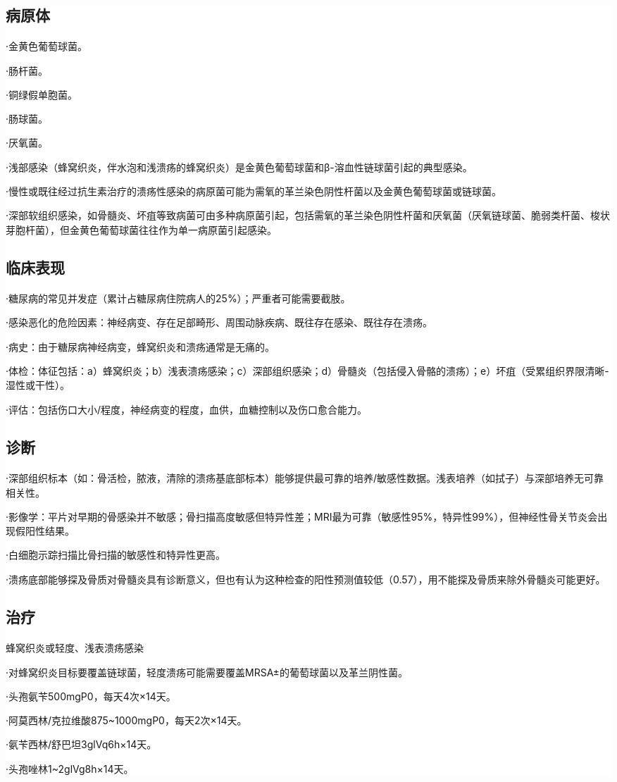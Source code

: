 ## 病原体

·金黄色葡萄球菌。

·肠杆菌。

·铜绿假单胞菌。

·肠球菌。

·厌氧菌。

·浅部感染（蜂窝织炎，伴水泡和浅溃疡的蜂窝织炎）是金黄色葡萄球菌和β-溶血性链球菌引起的典型感染。



·慢性或既往经过抗生素治疗的溃疡性感染的病原菌可能为需氧的革兰染色阴性杆菌以及金黄色葡萄球菌或链球菌。



·深部软组织感染，如骨髓炎、坏疽等致病菌可由多种病原菌引起，包括需氧的革兰染色阴性杆菌和厌氧菌（厌氧链球菌、脆弱类杆菌、梭状芽胞杆菌），但金黄色葡萄球菌往往作为单一病原菌引起感染。



## 临床表现

·糖尿病的常见并发症（累计占糖尿病住院病人的25%）；严重者可能需要截肢。

·感染恶化的危险因素：神经病变、存在足部畸形、周围动脉疾病、既往存在感染、既往存在溃疡。



·病史：由于糖尿病神经病变，蜂窝织炎和溃疡通常是无痛的。

·体检：体征包括：a）蜂窝织炎；b）浅表溃疡感染；c）深部组织感染；d）骨髓炎（包括侵入骨骼的溃疡）；e）坏疽（受累组织界限清晰-湿性或干性）。

·评估：包括伤口大小/程度，神经病变的程度，血供，血糖控制以及伤口愈合能力。

## 诊断

·深部组织标本（如：骨活检，脓液，清除的溃疡基底部标本）能够提供最可靠的培养/敏感性数据。浅表培养（如拭子）与深部培养无可靠相关性。

·影像学：平片对早期的骨感染并不敏感；骨扫描高度敏感但特异性差；MRI最为可靠（敏感性95%，特异性99%），但神经性骨关节炎会出现假阳性结果。

·白细胞示踪扫描比骨扫描的敏感性和特异性更高。

·溃疡底部能够探及骨质对骨髓炎具有诊断意义，但也有认为这种检查的阳性预测值较低（0.57），用不能探及骨质来除外骨髓炎可能更好。

## 治疗

蜂窝织炎或轻度、浅表溃疡感染

·对蜂窝织炎目标要覆盖链球菌，轻度溃疡可能需要覆盖MRSA±的葡萄球菌以及革兰阴性菌。



·头孢氨苄500mgP0，每天4次×14天。

·阿莫西林/克拉维酸875~1000mgP0，每天2次×14天。

·氨苄西林/舒巴坦3glVq6h×14天。

·头孢唑林1~2glVg8h×14天。
